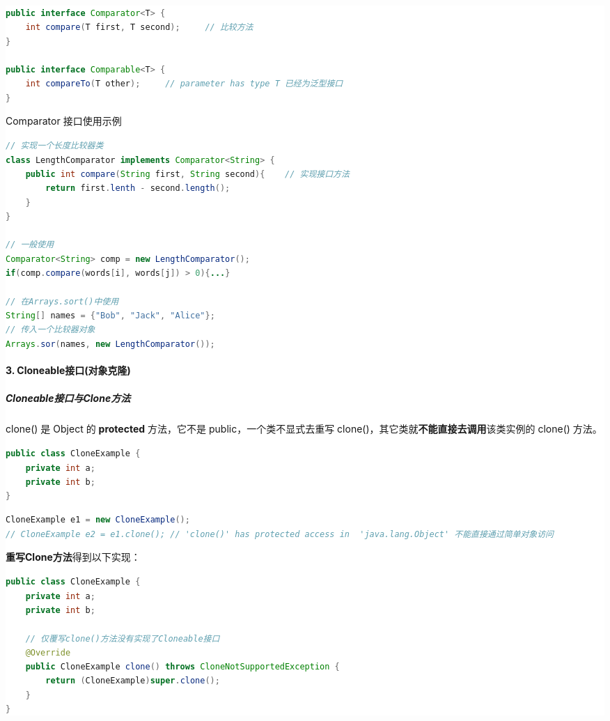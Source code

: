 ```java
public interface Comparator<T> {
    int compare(T first, T second);     // 比较方法
}

public interface Comparable<T> {
    int compareTo(T other);     // parameter has type T 已经为泛型接口
}
```

Comparator 接口使用示例

```Java
// 实现一个长度比较器类
class LengthComparator implements Comparator<String> {
    public int compare(String first, String second){    // 实现接口方法
        return first.lenth - second.length();
    }
}

// 一般使用
Comparator<String> comp = new LengthComparator();
if(comp.compare(words[i], words[j]) > 0){...}

// 在Arrays.sort()中使用
String[] names = {"Bob", "Jack", "Alice"};
// 传入一个比较器对象
Arrays.sor(names, new LengthComparator());
```





#### 3. Cloneable接口(对象克隆)

##### Cloneable接口与Clone方法

clone() 是 Object 的 **protected** 方法，它不是 public，一个类不显式去重写 clone()，其它类就**不能直接去调用**该类实例的 clone() 方法。

```Java
public class CloneExample {
    private int a;
    private int b;
}
```

```java
CloneExample e1 = new CloneExample();
// CloneExample e2 = e1.clone(); // 'clone()' has protected access in  'java.lang.Object' 不能直接通过简单对象访问
```

**重写Clone方法**得到以下实现：

```java
public class CloneExample {
    private int a;
    private int b;

    // 仅覆写clone()方法没有实现了Cloneable接口
    @Override
    public CloneExample clone() throws CloneNotSupportedException {
        return (CloneExample)super.clone();
    }
}
```
